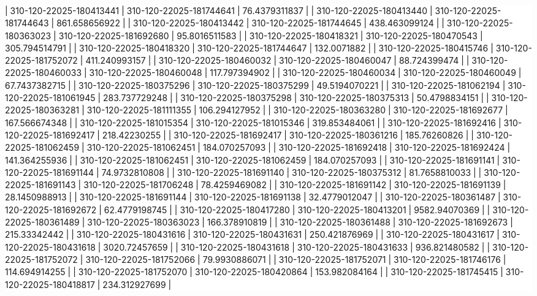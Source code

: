 | 310-120-22025-180413441 | 310-120-22025-181744641 | 76.4379311837 |
| 310-120-22025-180413440 | 310-120-22025-181744643 | 861.658656922 |
| 310-120-22025-180413442 | 310-120-22025-181744645 | 438.463099124 |
| 310-120-22025-180363023 | 310-120-22025-181692680 | 95.8016511583 |
| 310-120-22025-180418321 | 310-120-22025-180470543 | 305.794514791 |
| 310-120-22025-180418320 | 310-120-22025-181744647 | 132.0071882 |
| 310-120-22025-180415746 | 310-120-22025-181752072 | 411.240993157 |
| 310-120-22025-180460032 | 310-120-22025-180460047 | 88.724399474 |
| 310-120-22025-180460033 | 310-120-22025-180460048 | 117.797394902 |
| 310-120-22025-180460034 | 310-120-22025-180460049 | 67.7437382715 |
| 310-120-22025-180375296 | 310-120-22025-180375299 | 49.5194070221 |
| 310-120-22025-181062194 | 310-120-22025-181061945 | 283.737729248 |
| 310-120-22025-180375298 | 310-120-22025-180375313 | 50.4798834151 |
| 310-120-22025-180363281 | 310-120-22025-181111355 | 106.294127952 |
| 310-120-22025-180363280 | 310-120-22025-181692677 | 167.566674348 |
| 310-120-22025-181015354 | 310-120-22025-181015346 | 319.853484061 |
| 310-120-22025-181692416 | 310-120-22025-181692417 | 218.42230255 |
| 310-120-22025-181692417 | 310-120-22025-180361216 | 185.76260826 |
| 310-120-22025-181062459 | 310-120-22025-181062451 | 184.070257093 |
| 310-120-22025-181692418 | 310-120-22025-181692424 | 141.364255936 |
| 310-120-22025-181062451 | 310-120-22025-181062459 | 184.070257093 |
| 310-120-22025-181691141 | 310-120-22025-181691144 | 74.9732810808 |
| 310-120-22025-181691140 | 310-120-22025-180375312 | 81.7658810033 |
| 310-120-22025-181691143 | 310-120-22025-181706248 | 78.4259469082 |
| 310-120-22025-181691142 | 310-120-22025-181691139 | 28.1450988913 |
| 310-120-22025-181691144 | 310-120-22025-181691138 | 32.4779012047 |
| 310-120-22025-180361487 | 310-120-22025-181692672 | 62.4779198745 |
| 310-120-22025-180417280 | 310-120-22025-180413201 | 9582.94070369 |
| 310-120-22025-180361489 | 310-120-22025-180363023 | 166.378910819 |
| 310-120-22025-180361488 | 310-120-22025-181692673 | 215.33342442 |
| 310-120-22025-180431616 | 310-120-22025-180431631 | 250.421876969 |
| 310-120-22025-180431617 | 310-120-22025-180431618 | 3020.72457659 |
| 310-120-22025-180431618 | 310-120-22025-180431633 | 936.821480582 |
| 310-120-22025-181752072 | 310-120-22025-181752066 | 79.9930886071 |
| 310-120-22025-181752071 | 310-120-22025-181746176 | 114.694914255 |
| 310-120-22025-181752070 | 310-120-22025-180420864 | 153.982084164 |
| 310-120-22025-181745415 | 310-120-22025-180418817 | 234.312927699 |